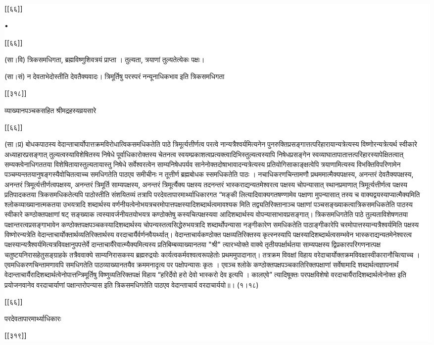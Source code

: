 
[[६६]]


• 


[[६६]]


(सा।वि) त्रिकसमधिगता, ब्रह्मविष्णुशिवत्रयं प्राप्ता । तुल्यता, त्रयाणां तुल्यतेत्येकः पक्षः। 


(सा।सं) न देवताभेदोस्तीति देवतैक्यवादः। त्रिमूर्तिषु परस्परं नन्यूनाधिकभाव इति त्रिकसमधिगता 


[[३१८]]


व्याख्यानपञ्चकसहित श्रीमद्रहस्यव्रयसारे 


[[६६]]


(सा।प्र) बोधकपाठस्य वेदान्ताचार्योपात्तक्रमविरोधात्विकसमधिकतेति पाठे त्रिमूर्त्यत्तीर्णत्व परत्वे नान्यत्रैश्वर्यमित्यनेन पुनरुक्तिप्रसङ्गात्तत्परिहारायान्यत्रेत्यस्य विष्णोरन्यत्रेत्यर्थ स्वीकारे अध्याहारप्रसङ्गात् तुल्यत्वस्याविशेषितस्य निषेधे पूर्वाधिकारोक्तस्य चेतनत्व स्वयम्प्रकाशत्वप्रत्यक्त्वादिभिस्तुल्यत्वस्यापि निषेधप्रसङ्गेन स्वव्याघातापातात्तत्परिहारस्यापेक्षितत्वात् सम्यक्त्वेनाधिगततया विशेषितायास्तुल्यतायास्तु निषेधे सर्वेश्वरत्वेन साम्यनिषेधपर्यव सानेनोक्तदोषाभावादन्यत्रेत्यस्य प्रतियोगिसाकाङ्क्षत्वेपि त्रयाणामित्यस्य विभक्तिविपरिणामेन पञ्चम्यन्ततयानुषङ्गस्यैवोचितत्वाच्च समधिगतेति पाठएव समीचीनः न तूत्तीर्ण ब्रह्मबोधक स्समधिकतेति पाठः । नचाधिकरणचिन्तामणौ प्रथममात्मैक्यपक्षस्य, अनन्तरं देवतैक्यपक्षस्य, अनन्तरं त्रिमूर्त्यत्तीर्णत्वपक्षस्य, अनन्तरं त्रिमूर्ति साम्यपक्षस्य, अनन्तरं त्रिमूर्त्यैक्य पक्षस्य तदनन्तरं भास्कराद्यन्यतमेश्वरत्व पक्षस्य चोपन्यासात् स्थानप्रमाणात् त्रिमूर्त्यत्तीर्णत्व पक्षस्य प्रतिपादकतया त्रिकसमधिकतेत्यपि पाठोस्तीति संशयितव्यं तत्रापि परदेवतापारमार्थ्याधिकारगत “मङ्की लित्यादिवाक्यगतषण्णामेव पक्षाणा मुपन्यासात् तस्य च वाक्यद्वयस्याप्यात्मैक्यमिति श्लोकव्याख्यानात्मकतया उभयत्रादि शब्दार्थस्य वर्णनीयत्वेनोभयत्रचरमोपात्तपक्षस्यादिशब्दार्थत्वमावश्यक मिति तद्व्यतिरिक्तानाञ्च पक्षाणां पञ्चसङ्ख्याकत्वात्रिकसमधिकतेति पाठस्य स्वीकारे कण्ठोक्तपक्षाणां षट् सङ्ख्याक त्वस्यावर्जनीयतयोभयत्र कण्ठोक्तेषु कस्यचित्पक्षस्यवा आदिशब्दार्थस्य वोपन्यासाभावप्रसङ्गात्। त्रिकसमधिगतेति पाठे तुल्यताविशेषणतया पक्षान्तरत्वप्रसङ्गाभावेन कण्ठोक्तपक्षपञ्चकस्यादिशब्दार्थस्य चोपन्यस्तत्वसिद्धेरुभयत्रादि शब्दार्थोपन्यासा नङ्गीकारेण समधिकतेति पाठाङ्गीकारेपि चरमोपात्तस्यान्यत्रैश्वर्यमिति पक्षस्य विष्णोरन्यत्रेति वेदान्ताचार्योक्तार्थव्यतिरिक्तार्थस्य वरदाचार्यैर्वर्णनवैयर्थ्यात्। वेदान्ताचार्यकण्ठोक्त पक्षव्यतिरिक्तस्य कृत्स्नस्यापि पक्षस्यादिशब्दार्थत्वसम्भवेन भास्कराद्यन्यतमेनेश्वरत्व पक्षस्यान्यत्रैश्वर्यमित्यत्रविवक्षानुपपत्तेर्वे दान्ताचार्यैरेवात्म्यैक्यमित्यस्य प्रतिबिम्बव्याख्यानतया "श्री" त्यारभ्योक्ते वाक्ये तृतीयपर्क्षार्थतया साम्यपक्षस्य द्विप्रकारपरिगणनात्पक्ष चतुष्टयनिरासहेतुसङ्ग्राहके तत्रैववाक्ये साम्यनिरासकस्य ब्रह्मरुद्रयोः कार्यत्वकर्मवश्वत्वरूपहेतोः प्रथममुपादानात्। तत्रक्रम विवक्षां विहाय वरेदाचार्योक्तक्रमविवक्षास्वीकारानौचित्याच्च । एवमधिकरणचिन्तामणावपि समधिगतेति पाठव्याख्यानतयैव क्रममनादृत्य पर पक्षोपन्यासः कृतः । एवञ्च श्लोके कण्ठोक्तपक्षपञ्चकातिरिक्तपक्षाणां सर्वेषामादि शब्दार्थत्वज्ञापनार्थं वेदान्ताचार्यैरादिशब्दार्थत्वेनोपात्तन्त्रिमूर्तिषु विष्णुव्यतिरिक्तपक्षं विहाय “हरिर्देवो हरो देवो भास्करो देव इत्यपि । कालएवे” त्यादिषूक्तः परपक्षविशेषो वरदाचार्यैरादिशब्दार्थत्वेनोक्त इति प्रयोजनवानेव वरदाचार्याणां पक्षान्तरोपन्यास इति त्रिकसमधिगतेति पाठएव वेदान्ताचार्य वरदाचार्ययो॥। (१।१८) 


[[६६]]


परदेवतापारमार्थ्याधिकारः 


[[३१९]]
